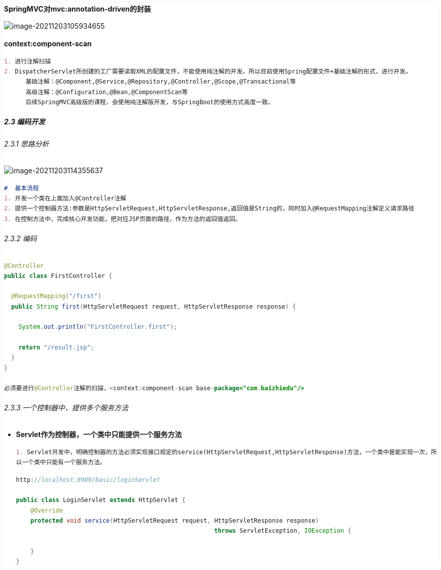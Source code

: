   **SpringMVC对mvc:annotation-driven的封装**
  
  ![image-20211203105934655](/Users/sunshuai/Desktop/markdown-images/image-20211203105934655.png)
  
  **context:component-scan**
  
  ```markdown
  1. 进行注解扫描
  2. DispatcherServlet所创建的工厂需要读取XML的配置文件，不能使用纯注解的开发。所以目前使用Spring配置文件+基础注解的形式，进行开发。
  		基础注解：@Component,@Service,@Repository,@Controller,@Scope,@Transactional等
  		高级注解：@Configuration,@Bean,@ComponentScan等
  		后续SpringMVC高级版的课程，会使用纯注解版开发，与SpringBoot的使用方式高度一致。
  ```

##### 2.3 编码开发

###### 2.3.1 思路分析

![image-20211203114355637](/Users/sunshuai/Desktop/markdown-images/image-20211203114355637.png)

```markdown
#  基本流程
1. 开发一个类在上面加入@Controller注解
2. 提供一个控制器方法:参数是HttpServletRequest,HttpServletResponse,返回值是String的，同时加入@RequestMapping注解定义请求路径
3. 在控制方法中，完成核心开发功能，把对应JSP页面的路径，作为方法的返回值返回。
```

###### 2.3.2 编码

```java
@Controller
public class FirstController {

  @RequestMapping("/first")
  public String first(HttpServletRequest request, HttpServletResponse response) {

    System.out.println("FirstController.first");

    return "/result.jsp";
  }
}

必须要进行@Controller注解的扫描，<context:component-scan base-package="com.baizhiedu"/>
```

###### 2.3.3 一个控制器中，提供多个服务方法

- **Servlet作为控制器，一个类中只能提供一个服务方法**

  ```markdown
  1. Servlet开发中，明确控制器的方法必须实现接口规定的service(HttpServletRequest,HttpServletResponse)方法，一个类中是能实现一次，所以一个类中只能有一个服务方法。
  ```

  ```java
  http://localhost:8989/basic/loginServlet
  
  public class LoginServlet extends HttpServlet {
      @Override
      protected void service(HttpServletRequest request, HttpServletResponse response) 
                                                         throws ServletException, IOException {
      
      }
  }
  ```
